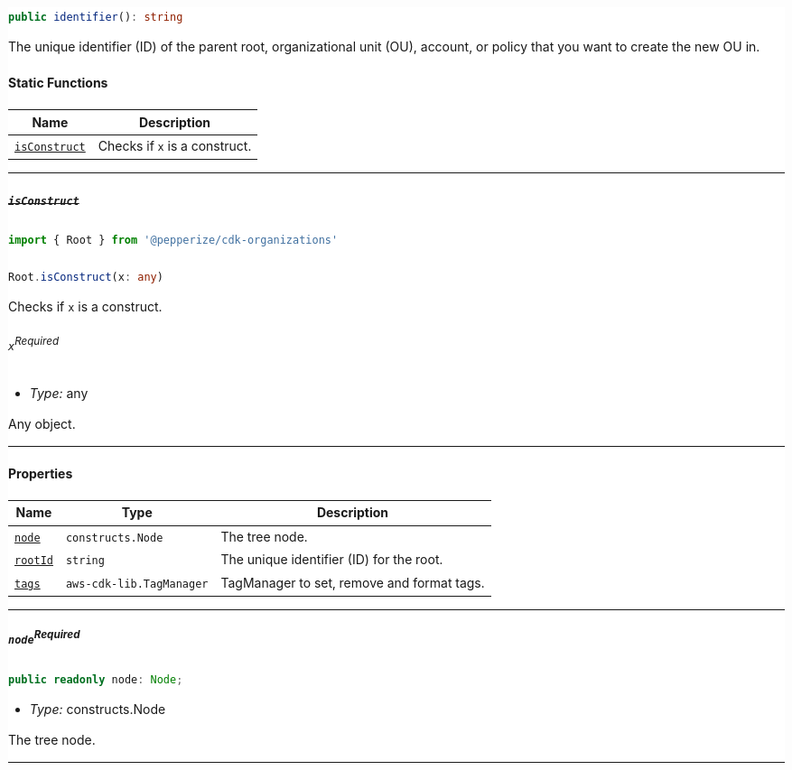 ```typescript
public identifier(): string
```

The unique identifier (ID) of the parent root, organizational unit (OU), account, or policy that you want to create the new OU in.

#### Static Functions <a name="Static Functions" id="Static Functions"></a>

| **Name** | **Description** |
| --- | --- |
| <code><a href="#@pepperize/cdk-organizations.Root.isConstruct">isConstruct</a></code> | Checks if `x` is a construct. |

---

##### ~~`isConstruct`~~ <a name="isConstruct" id="@pepperize/cdk-organizations.Root.isConstruct"></a>

```typescript
import { Root } from '@pepperize/cdk-organizations'

Root.isConstruct(x: any)
```

Checks if `x` is a construct.

###### `x`<sup>Required</sup> <a name="x" id="@pepperize/cdk-organizations.Root.isConstruct.parameter.x"></a>

- *Type:* any

Any object.

---

#### Properties <a name="Properties" id="Properties"></a>

| **Name** | **Type** | **Description** |
| --- | --- | --- |
| <code><a href="#@pepperize/cdk-organizations.Root.property.node">node</a></code> | <code>constructs.Node</code> | The tree node. |
| <code><a href="#@pepperize/cdk-organizations.Root.property.rootId">rootId</a></code> | <code>string</code> | The unique identifier (ID) for the root. |
| <code><a href="#@pepperize/cdk-organizations.Root.property.tags">tags</a></code> | <code>aws-cdk-lib.TagManager</code> | TagManager to set, remove and format tags. |

---

##### `node`<sup>Required</sup> <a name="node" id="@pepperize/cdk-organizations.Root.property.node"></a>

```typescript
public readonly node: Node;
```

- *Type:* constructs.Node

The tree node.

---